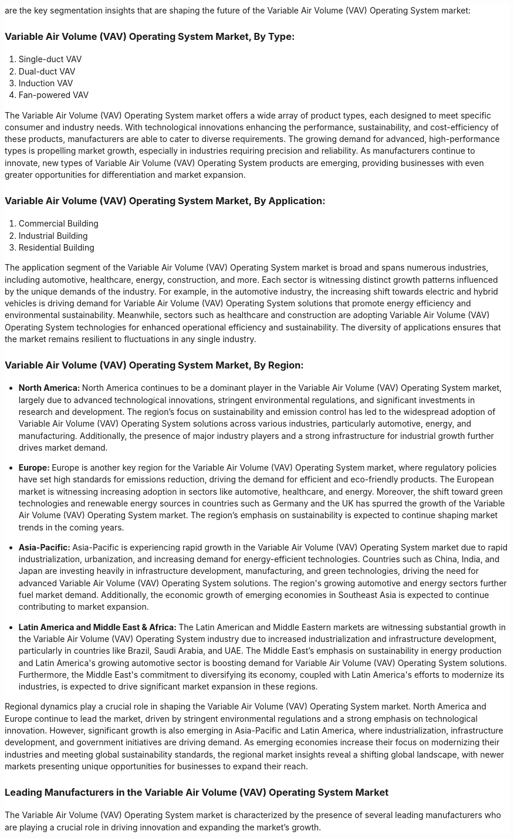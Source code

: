 are the key segmentation insights that are shaping the future of the Variable Air Volume (VAV) Operating System market:</p><h3><strong>Variable Air Volume (VAV) Operating System Market, By Type:<br /></strong></h3><ol><li>Single-duct VAV<li> Dual-duct VAV<li> Induction VAV<li> Fan-powered VAV</li></ol><p>The Variable Air Volume (VAV) Operating System market offers a wide array of product types, each designed to meet specific consumer and industry needs. With technological innovations enhancing the performance, sustainability, and cost-efficiency of these products, manufacturers are able to cater to diverse requirements. The growing demand for advanced, high-performance types is propelling market growth, especially in industries requiring precision and reliability. As manufacturers continue to innovate, new types of Variable Air Volume (VAV) Operating System products are emerging, providing businesses with even greater opportunities for differentiation and market expansion.</p><h3>Variable Air Volume (VAV) Operating System Market,&nbsp;By Application:</h3><ol><li>Commercial Building<li> Industrial Building<li> Residential Building</li></ol><p>The application segment of the Variable Air Volume (VAV) Operating System market is broad and spans numerous industries, including automotive, healthcare, energy, construction, and more. Each sector is witnessing distinct growth patterns influenced by the unique demands of the industry. For example, in the automotive industry, the increasing shift towards electric and hybrid vehicles is driving demand for Variable Air Volume (VAV) Operating System solutions that promote energy efficiency and environmental sustainability. Meanwhile, sectors such as healthcare and construction are adopting Variable Air Volume (VAV) Operating System technologies for enhanced operational efficiency and sustainability. The diversity of applications ensures that the market remains resilient to fluctuations in any single industry.</p><h3>Variable Air Volume (VAV) Operating System Market, By Region:</h3><ul><li><p><strong>North America:&nbsp;</strong>North America continues to be a dominant player in the Variable Air Volume (VAV) Operating System market, largely due to advanced technological innovations, stringent environmental regulations, and significant investments in research and development. The region&rsquo;s focus on sustainability and emission control has led to the widespread adoption of Variable Air Volume (VAV) Operating System solutions across various industries, particularly automotive, energy, and manufacturing. Additionally, the presence of major industry players and a strong infrastructure for industrial growth further drives market demand.</p></li><li><p><strong><strong>Europe:&nbsp;</strong></strong>Europe is another key region for the Variable Air Volume (VAV) Operating System market, where regulatory policies have set high standards for emissions reduction, driving the demand for efficient and eco-friendly products. The European market is witnessing increasing adoption in sectors like automotive, healthcare, and energy. Moreover, the shift toward green technologies and renewable energy sources in countries such as Germany and the UK has spurred the growth of the Variable Air Volume (VAV) Operating System market. The region&rsquo;s emphasis on sustainability is expected to continue shaping market trends in the coming years.</p></li><li><p><strong><strong>Asia-Pacific:&nbsp;</strong></strong>Asia-Pacific is experiencing rapid growth in the Variable Air Volume (VAV) Operating System market due to rapid industrialization, urbanization, and increasing demand for energy-efficient technologies. Countries such as China, India, and Japan are investing heavily in infrastructure development, manufacturing, and green technologies, driving the need for advanced Variable Air Volume (VAV) Operating System solutions. The region's growing automotive and energy sectors further fuel market demand. Additionally, the economic growth of emerging economies in Southeast Asia is expected to continue contributing to market expansion.</p></li><li><p><strong><strong>Latin America and Middle East &amp; Africa:&nbsp;</strong></strong>The Latin American and Middle Eastern markets are witnessing substantial growth in the Variable Air Volume (VAV) Operating System industry due to increased industrialization and infrastructure development, particularly in countries like Brazil, Saudi Arabia, and UAE. The Middle East&rsquo;s emphasis on sustainability in energy production and Latin America's growing automotive sector is boosting demand for Variable Air Volume (VAV) Operating System solutions. Furthermore, the Middle East's commitment to diversifying its economy, coupled with Latin America's efforts to modernize its industries, is expected to drive significant market expansion in these regions.</p></li></ul><p>Regional dynamics play a crucial role in shaping the Variable Air Volume (VAV) Operating System market. North America and Europe continue to lead the market, driven by stringent environmental regulations and a strong emphasis on technological innovation. However, significant growth is also emerging in Asia-Pacific and Latin America, where industrialization, infrastructure development, and government initiatives are driving demand. As emerging economies increase their focus on modernizing their industries and meeting global sustainability standards, the regional market insights reveal a shifting global landscape, with newer markets presenting unique opportunities for businesses to expand their reach.</p><h3><strong>Leading Manufacturers in the Variable Air Volume (VAV) Operating System Market</strong></h3><p>The Variable Air Volume (VAV) Operating System market is characterized by the presence of several leading manufacturers who are playing a crucial role in driving innovation and expanding the market&rsquo;s growth.